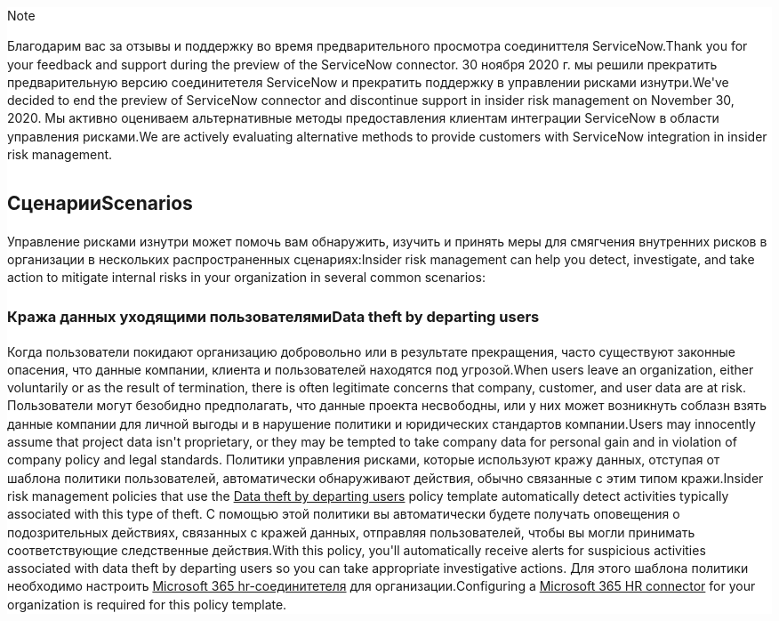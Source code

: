 > [!NOTE]
> <span data-ttu-id="c0b17-207">Благодарим вас за отзывы и поддержку во время предварительного просмотра соединиттеля ServiceNow.</span><span class="sxs-lookup"><span data-stu-id="c0b17-207">Thank you for your feedback and support during the preview of the ServiceNow connector.</span></span> <span data-ttu-id="c0b17-208">30 ноября 2020 г. мы решили прекратить предварительную версию соединитетеля ServiceNow и прекратить поддержку в управлении рисками изнутри.</span><span class="sxs-lookup"><span data-stu-id="c0b17-208">We've decided to end the preview of ServiceNow connector and discontinue support in insider risk management on November 30, 2020.</span></span> <span data-ttu-id="c0b17-209">Мы активно оцениваем альтернативные методы предоставления клиентам интеграции ServiceNow в области управления рисками.</span><span class="sxs-lookup"><span data-stu-id="c0b17-209">We are actively evaluating alternative methods to provide customers with ServiceNow integration in insider risk management.</span></span>

## <a name="scenarios"></a><span data-ttu-id="c0b17-210">Сценарии</span><span class="sxs-lookup"><span data-stu-id="c0b17-210">Scenarios</span></span>

<span data-ttu-id="c0b17-211">Управление рисками изнутри может помочь вам обнаружить, изучить и принять меры для смягчения внутренних рисков в организации в нескольких распространенных сценариях:</span><span class="sxs-lookup"><span data-stu-id="c0b17-211">Insider risk management can help you detect, investigate, and take action to mitigate internal risks in your organization in several common scenarios:</span></span>

### <a name="data-theft-by-departing-users"></a><span data-ttu-id="c0b17-212">Кража данных уходящими пользователями</span><span class="sxs-lookup"><span data-stu-id="c0b17-212">Data theft by departing users</span></span>

<span data-ttu-id="c0b17-213">Когда пользователи покидают организацию добровольно или в результате прекращения, часто существуют законные опасения, что данные компании, клиента и пользователей находятся под угрозой.</span><span class="sxs-lookup"><span data-stu-id="c0b17-213">When users leave an organization, either voluntarily or as the result of termination, there is often legitimate concerns that company, customer, and user data are at risk.</span></span> <span data-ttu-id="c0b17-214">Пользователи могут безобидно предполагать, что данные проекта несвободны, или у них может возникнуть соблазн взять данные компании для личной выгоды и в нарушение политики и юридических стандартов компании.</span><span class="sxs-lookup"><span data-stu-id="c0b17-214">Users may innocently assume that project data isn't proprietary, or they may be tempted to take company data for personal gain and in violation of company policy and legal standards.</span></span> <span data-ttu-id="c0b17-215">Политики управления рисками, которые [](insider-risk-management-policies.md#policy-templates) используют кражу данных, отступая от шаблона политики пользователей, автоматически обнаруживают действия, обычно связанные с этим типом кражи.</span><span class="sxs-lookup"><span data-stu-id="c0b17-215">Insider risk management policies that use the [Data theft by departing users](insider-risk-management-policies.md#policy-templates) policy template automatically detect activities typically associated with this type of theft.</span></span> <span data-ttu-id="c0b17-216">С помощью этой политики вы автоматически будете получать оповещения о подозрительных действиях, связанных с кражей данных, отправляя пользователей, чтобы вы могли принимать соответствующие следственные действия.</span><span class="sxs-lookup"><span data-stu-id="c0b17-216">With this policy, you'll automatically receive alerts for suspicious activities associated with data theft by departing users so you can take appropriate investigative actions.</span></span> <span data-ttu-id="c0b17-217">Для этого шаблона политики необходимо настроить [Microsoft 365 hr-соединитетеля](import-hr-data.md) для организации.</span><span class="sxs-lookup"><span data-stu-id="c0b17-217">Configuring a [Microsoft 365 HR connector](import-hr-data.md) for your organization is required for this policy template.</span></span>
